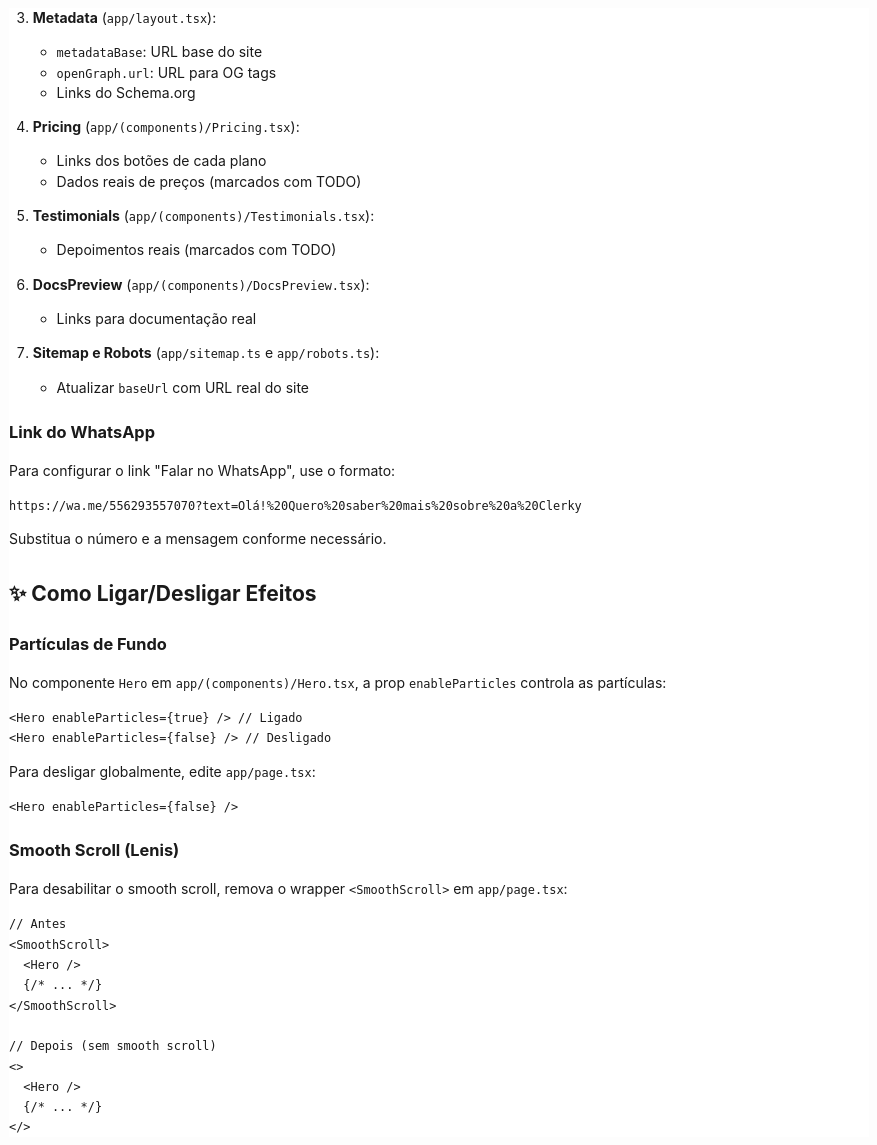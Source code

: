 3. **Metadata** (`app/layout.tsx`):
   - `metadataBase`: URL base do site
   - `openGraph.url`: URL para OG tags
   - Links do Schema.org

4. **Pricing** (`app/(components)/Pricing.tsx`):
   - Links dos botões de cada plano
   - Dados reais de preços (marcados com TODO)

5. **Testimonials** (`app/(components)/Testimonials.tsx`):
   - Depoimentos reais (marcados com TODO)

6. **DocsPreview** (`app/(components)/DocsPreview.tsx`):
   - Links para documentação real

7. **Sitemap e Robots** (`app/sitemap.ts` e `app/robots.ts`):
   - Atualizar `baseUrl` com URL real do site

### Link do WhatsApp

Para configurar o link "Falar no WhatsApp", use o formato:

```
https://wa.me/556293557070?text=Olá!%20Quero%20saber%20mais%20sobre%20a%20Clerky
```

Substitua o número e a mensagem conforme necessário.

## ✨ Como Ligar/Desligar Efeitos

### Partículas de Fundo

No componente `Hero` em `app/(components)/Hero.tsx`, a prop `enableParticles` controla as partículas:

```tsx
<Hero enableParticles={true} /> // Ligado
<Hero enableParticles={false} /> // Desligado
```

Para desligar globalmente, edite `app/page.tsx`:

```tsx
<Hero enableParticles={false} />
```

### Smooth Scroll (Lenis)

Para desabilitar o smooth scroll, remova o wrapper `<SmoothScroll>` em `app/page.tsx`:

```tsx
// Antes
<SmoothScroll>
  <Hero />
  {/* ... */}
</SmoothScroll>

// Depois (sem smooth scroll)
<>
  <Hero />
  {/* ... */}
</>
```
